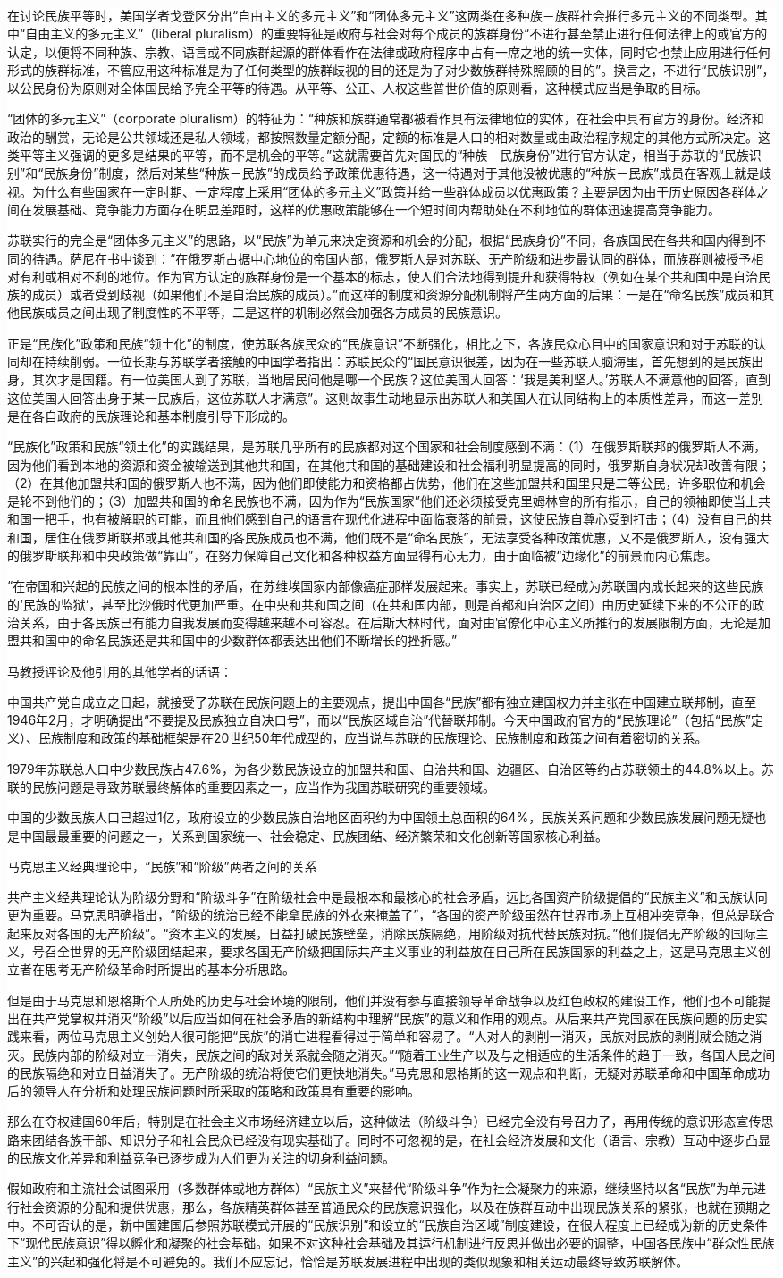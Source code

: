 在讨论民族平等时，美国学者戈登区分出“自由主义的多元主义”和“团体多元主义”这两类在多种族－族群社会推行多元主义的不同类型。其中“自由主义的多元主义”（liberal pluralism）的重要特征是政府与社会对每个成员的族群身份“不进行甚至禁止进行任何法律上的或官方的认定，以便将不同种族、宗教、语言或不同族群起源的群体看作在法律或政府程序中占有一席之地的统一实体，同时它也禁止应用进行任何形式的族群标准，不管应用这种标准是为了任何类型的族群歧视的目的还是为了对少数族群特殊照顾的目的”。换言之，不进行“民族识别”，以公民身份为原则对全体国民给予完全平等的待遇。从平等、公正、人权这些普世价值的原则看，这种模式应当是争取的目标。

“团体的多元主义”（corporate pluralism）的特征为：“种族和族群通常都被看作具有法律地位的实体，在社会中具有官方的身份。经济和政治的酬赏，无论是公共领域还是私人领域，都按照数量定额分配，定额的标准是人口的相对数量或由政治程序规定的其他方式所决定。这类平等主义强调的更多是结果的平等，而不是机会的平等。”这就需要首先对国民的“种族－民族身份”进行官方认定，相当于苏联的“民族识别”和“民族身份”制度，然后对某些“种族－民族”的成员给予政策优惠待遇，这一待遇对于其他没被优惠的“种族－民族”成员在客观上就是歧视。为什么有些国家在一定时期、一定程度上采用“团体的多元主义”政策并给一些群体成员以优惠政策？主要是因为由于历史原因各群体之间在发展基础、竞争能力方面存在明显差距时，这样的优惠政策能够在一个短时间内帮助处在不利地位的群体迅速提高竞争能力。

苏联实行的完全是“团体多元主义”的思路，以“民族”为单元来决定资源和机会的分配，根据“民族身份”不同，各族国民在各共和国内得到不同的待遇。萨尼在书中谈到：“在俄罗斯占据中心地位的帝国内部，俄罗斯人是对苏联、无产阶级和进步最认同的群体，而族群则被授予相对有利或相对不利的地位。作为官方认定的族群身份是一个基本的标志，使人们合法地得到提升和获得特权（例如在某个共和国中是自治民族的成员）或者受到歧视（如果他们不是自治民族的成员）。”而这样的制度和资源分配机制将产生两方面的后果：一是在“命名民族”成员和其他民族成员之间出现了制度性的不平等，二是这样的机制必然会加强各方成员的民族意识。

正是“民族化”政策和民族“领土化”的制度，使苏联各族民众的“民族意识”不断强化，相比之下，各族民众心目中的国家意识和对于苏联的认同却在持续削弱。一位长期与苏联学者接触的中国学者指出：苏联民众的“国民意识很差，因为在一些苏联人脑海里，首先想到的是民族出身，其次才是国籍。有一位美国人到了苏联，当地居民问他是哪一个民族？这位美国人回答：‘我是美利坚人。’苏联人不满意他的回答，直到这位美国人回答出身于某一民族后，这位苏联人才满意”。这则故事生动地显示出苏联人和美国人在认同结构上的本质性差异，而这一差别是在各自政府的民族理论和基本制度引导下形成的。

“民族化”政策和民族“领土化”的实践结果，是苏联几乎所有的民族都对这个国家和社会制度感到不满：（1）在俄罗斯联邦的俄罗斯人不满，因为他们看到本地的资源和资金被输送到其他共和国，在其他共和国的基础建设和社会福利明显提高的同时，俄罗斯自身状况却改善有限；（2）在其他加盟共和国的俄罗斯人也不满，因为他们即使能力和资格都占优势，他们在这些加盟共和国里只是二等公民，许多职位和机会是轮不到他们的；（3）加盟共和国的命名民族也不满，因为作为“民族国家”他们还必须接受克里姆林宫的所有指示，自己的领袖即使当上共和国一把手，也有被解职的可能，而且他们感到自己的语言在现代化进程中面临衰落的前景，这使民族自尊心受到打击；（4）没有自己的共和国，居住在俄罗斯联邦或其他共和国的各民族成员也不满，他们既不是“命名民族”，无法享受各种政策优惠，又不是俄罗斯人，没有强大的俄罗斯联邦和中央政策做“靠山”，在努力保障自己文化和各种权益方面显得有心无力，由于面临被“边缘化”的前景而内心焦虑。

“在帝国和兴起的民族之间的根本性的矛盾，在苏维埃国家内部像癌症那样发展起来。事实上，苏联已经成为苏联国内成长起来的这些民族的‘民族的监狱’，甚至比沙俄时代更加严重。在中央和共和国之间（在共和国内部，则是首都和自治区之间）由历史延续下来的不公正的政治关系，由于各民族已有能力自我发展而变得越来越不可容忍。在后斯大林时代，面对由官僚化中心主义所推行的发展限制方面，无论是加盟共和国中的命名民族还是共和国中的少数群体都表达出他们不断增长的挫折感。”

马教授评论及他引用的其他学者的话语：

中国共产党自成立之日起，就接受了苏联在民族问题上的主要观点，提出中国各“民族”都有独立建国权力并主张在中国建立联邦制，直至1946年2月，才明确提出“不要提及民族独立自决口号”，而以“民族区域自治”代替联邦制。今天中国政府官方的“民族理论”（包括“民族”定义）、民族制度和政策的基础框架是在20世纪50年代成型的，应当说与苏联的民族理论、民族制度和政策之间有着密切的关系。

1979年苏联总人口中少数民族占47.6%，为各少数民族设立的加盟共和国、自治共和国、边疆区、自治区等约占苏联领土的44.8%以上。苏联的民族问题是导致苏联最终解体的重要因素之一，应当作为我国苏联研究的重要领域。

中国的少数民族人口已超过1亿，政府设立的少数民族自治地区面积约为中国领土总面积的64%，民族关系问题和少数民族发展问题无疑也是中国最最重要的问题之一，关系到国家统一、社会稳定、民族团结、经济繁荣和文化创新等国家核心利益。

马克思主义经典理论中，“民族”和“阶级”两者之间的关系

共产主义经典理论认为阶级分野和“阶级斗争”在阶级社会中是最根本和最核心的社会矛盾，远比各国资产阶级提倡的“民族主义”和民族认同更为重要。马克思明确指出，“阶级的统治已经不能拿民族的外衣来掩盖了”，“各国的资产阶级虽然在世界市场上互相冲突竞争，但总是联合起来反对各国的无产阶级”。“资本主义的发展，日益打破民族壁垒，消除民族隔绝，用阶级对抗代替民族对抗。”他们提倡无产阶级的国际主义，号召全世界的无产阶级团结起来，要求各国无产阶级把国际共产主义事业的利益放在自己所在民族国家的利益之上，这是马克思主义创立者在思考无产阶级革命时所提出的基本分析思路。

但是由于马克思和恩格斯个人所处的历史与社会环境的限制，他们并没有参与直接领导革命战争以及红色政权的建设工作，他们也不可能提出在共产党掌权并消灭“阶级”以后应当如何在社会矛盾的新结构中理解“民族”的意义和作用的观点。从后来共产党国家在民族问题的历史实践来看，两位马克思主义创始人很可能把“民族”的消亡进程看得过于简单和容易了。“人对人的剥削一消灭，民族对民族的剥削就会随之消灭。民族内部的阶级对立一消失，民族之间的敌对关系就会随之消灭。”“随着工业生产以及与之相适应的生活条件的趋于一致，各国人民之间的民族隔绝和对立日益消失了。无产阶级的统治将使它们更快地消失。”马克思和恩格斯的这一观点和判断，无疑对苏联革命和中国革命成功后的领导人在分析和处理民族问题时所采取的策略和政策具有重要的影响。

那么在夺权建国60年后，特别是在社会主义市场经济建立以后，这种做法（阶级斗争）已经完全没有号召力了，再用传统的意识形态宣传思路来团结各族干部、知识分子和社会民众已经没有现实基础了。同时不可忽视的是，在社会经济发展和文化（语言、宗教）互动中逐步凸显的民族文化差异和利益竞争已逐步成为人们更为关注的切身利益问题。

假如政府和主流社会试图采用（多数群体或地方群体）“民族主义”来替代“阶级斗争”作为社会凝聚力的来源，继续坚持以各“民族”为单元进行社会资源的分配和提供优惠，那么，各族精英群体甚至普通民众的民族意识强化，以及在族群互动中出现民族关系的紧张，也就在预期之中。不可否认的是，新中国建国后参照苏联模式开展的“民族识别”和设立的“民族自治区域”制度建设，在很大程度上已经成为新的历史条件下“现代民族意识”得以孵化和凝聚的社会基础。如果不对这种社会基础及其运行机制进行反思并做出必要的调整，中国各民族中“群众性民族主义”的兴起和强化将是不可避免的。我们不应忘记，恰恰是苏联发展进程中出现的类似现象和相关运动最终导致苏联解体。
